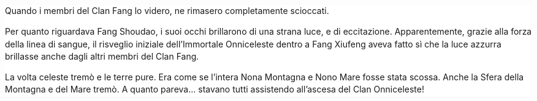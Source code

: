 Quando i membri del Clan Fang lo videro, ne rimasero completamente scioccati.


Per quanto riguardava Fang Shoudao, i suoi occhi brillarono di una strana luce, e di eccitazione. Apparentemente, grazie alla forza della linea di sangue, il risveglio iniziale dell’Immortale Onniceleste dentro a Fang Xiufeng aveva fatto sì che la luce azzurra brillasse anche dagli altri membri del Clan Fang.


La volta celeste tremò e le terre pure. Era come se l’intera Nona Montagna e Nono Mare fosse stata scossa. Anche la Sfera della Montagna e del Mare tremò. A quanto pareva… stavano tutti assistendo all’ascesa del Clan Onniceleste!




                                


                                



